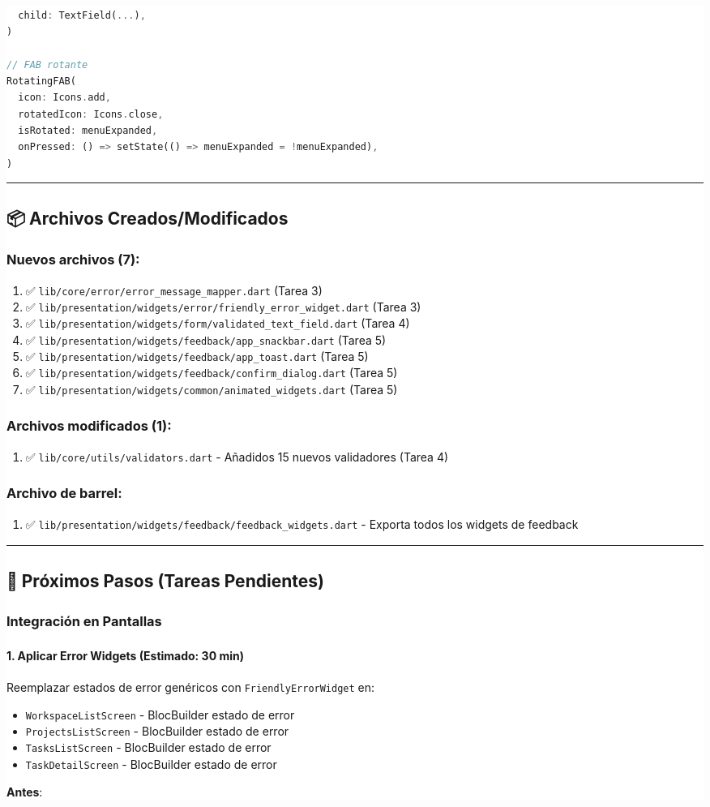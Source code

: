 ```dart
  child: TextField(...),
)

// FAB rotante
RotatingFAB(
  icon: Icons.add,
  rotatedIcon: Icons.close,
  isRotated: menuExpanded,
  onPressed: () => setState(() => menuExpanded = !menuExpanded),
)
```

---

## 📦 Archivos Creados/Modificados

### Nuevos archivos (7):

1. ✅ `lib/core/error/error_message_mapper.dart` (Tarea 3)
2. ✅ `lib/presentation/widgets/error/friendly_error_widget.dart` (Tarea 3)
3. ✅ `lib/presentation/widgets/form/validated_text_field.dart` (Tarea 4)
4. ✅ `lib/presentation/widgets/feedback/app_snackbar.dart` (Tarea 5)
5. ✅ `lib/presentation/widgets/feedback/app_toast.dart` (Tarea 5)
6. ✅ `lib/presentation/widgets/feedback/confirm_dialog.dart` (Tarea 5)
7. ✅ `lib/presentation/widgets/common/animated_widgets.dart` (Tarea 5)

### Archivos modificados (1):

1. ✅ `lib/core/utils/validators.dart` - Añadidos 15 nuevos validadores (Tarea 4)

### Archivo de barrel:

1. ✅ `lib/presentation/widgets/feedback/feedback_widgets.dart` - Exporta todos los widgets de feedback

---

## 🎯 Próximos Pasos (Tareas Pendientes)

### Integración en Pantallas

#### 1. Aplicar Error Widgets (Estimado: 30 min)

Reemplazar estados de error genéricos con `FriendlyErrorWidget` en:

- `WorkspaceListScreen` - BlocBuilder estado de error
- `ProjectsListScreen` - BlocBuilder estado de error
- `TasksListScreen` - BlocBuilder estado de error
- `TaskDetailScreen` - BlocBuilder estado de error

**Antes**:
